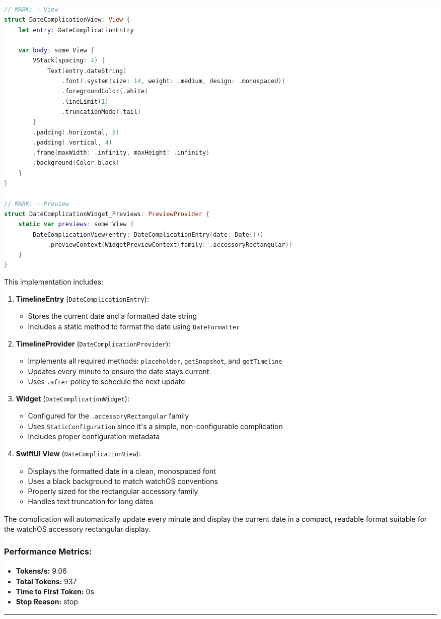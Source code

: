 ```swift
// MARK: - View
struct DateComplicationView: View {
    let entry: DateComplicationEntry
    
    var body: some View {
        VStack(spacing: 4) {
            Text(entry.dateString)
                .font(.system(size: 14, weight: .medium, design: .monospaced))
                .foregroundColor(.white)
                .lineLimit(1)
                .truncationMode(.tail)
        }
        .padding(.horizontal, 8)
        .padding(.vertical, 4)
        .frame(maxWidth: .infinity, maxHeight: .infinity)
        .background(Color.black)
    }
}

// MARK: - Preview
struct DateComplicationWidget_Previews: PreviewProvider {
    static var previews: some View {
        DateComplicationView(entry: DateComplicationEntry(date: Date()))
            .previewContext(WidgetPreviewContext(family: .accessoryRectangular))
    }
}
```

This implementation includes:

1. **TimelineEntry** (`DateComplicationEntry`):
   - Stores the current date and a formatted date string
   - Includes a static method to format the date using `DateFormatter`

2. **TimelineProvider** (`DateComplicationProvider`):
   - Implements all required methods: `placeholder`, `getSnapshot`, and `getTimeline`
   - Updates every minute to ensure the date stays current
   - Uses `.after` policy to schedule the next update

3. **Widget** (`DateComplicationWidget`):
   - Configured for the `.accessoryRectangular` family
   - Uses `StaticConfiguration` since it's a simple, non-configurable complication
   - Includes proper configuration metadata

4. **SwiftUI View** (`DateComplicationView`):
   - Displays the formatted date in a clean, monospaced font
   - Uses a black background to match watchOS conventions
   - Properly sized for the rectangular accessory family
   - Handles text truncation for long dates

The complication will automatically update every minute and display the current date in a compact, readable format suitable for the watchOS accessory rectangular display.

### Performance Metrics:
* **Tokens/s:** 9.06
* **Total Tokens:** 937
* **Time to First Token:** 0s
* **Stop Reason:** stop

---